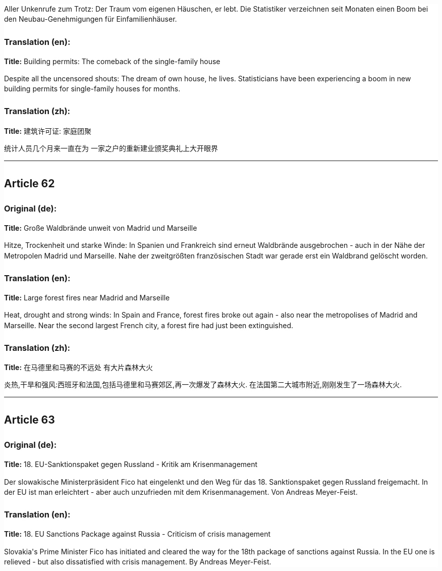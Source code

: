 Aller Unkenrufe zum Trotz: Der Traum vom eigenen Häuschen, er lebt. Die Statistiker verzeichnen seit Monaten einen Boom bei den Neubau-Genehmigungen für Einfamilienhäuser.

### Translation (en):
**Title:** Building permits: The comeback of the single-family house

Despite all the uncensored shouts: The dream of own house, he lives. Statisticians have been experiencing a boom in new building permits for single-family houses for months.

### Translation (zh):
**Title:** 建筑许可证: 家庭团聚

统计人员几个月来一直在为 一家之户的重新建业颁奖典礼上大开眼界

---

## Article 62
### Original (de):
**Title:** Große Waldbrände unweit von Madrid und Marseille

Hitze, Trockenheit und starke Winde: In Spanien und Frankreich sind erneut Waldbrände ausgebrochen - auch in der Nähe der Metropolen Madrid und Marseille. Nahe der zweitgrößten französischen Stadt war gerade erst ein Waldbrand gelöscht worden.

### Translation (en):
**Title:** Large forest fires near Madrid and Marseille

Heat, drought and strong winds: In Spain and France, forest fires broke out again - also near the metropolises of Madrid and Marseille. Near the second largest French city, a forest fire had just been extinguished.

### Translation (zh):
**Title:** 在马德里和马赛的不远处 有大片森林大火

炎热,干旱和强风:西班牙和法国,包括马德里和马赛郊区,再一次爆发了森林大火. 在法国第二大城市附近,刚刚发生了一场森林大火.

---

## Article 63
### Original (de):
**Title:** 18. EU-Sanktionspaket gegen Russland - Kritik am Krisenmanagement

Der slowakische Ministerpräsident Fico hat eingelenkt und den Weg für das 18. Sanktionspaket gegen Russland freigemacht. In der EU ist man erleichtert - aber auch unzufrieden mit dem Krisenmanagement. Von Andreas Meyer-Feist.

### Translation (en):
**Title:** 18. EU Sanctions Package against Russia - Criticism of crisis management

Slovakia's Prime Minister Fico has initiated and cleared the way for the 18th package of sanctions against Russia. In the EU one is relieved - but also dissatisfied with crisis management. By Andreas Meyer-Feist.
